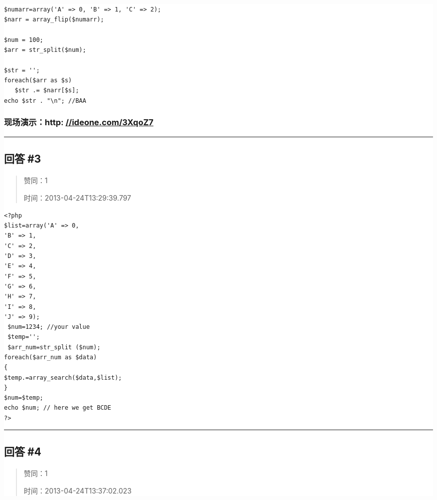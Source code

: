 ```
$numarr=array('A' => 0, 'B' => 1, 'C' => 2);
$narr = array_flip($numarr);

$num = 100;
$arr = str_split($num);

$str = '';
foreach($arr as $s)
   $str .= $narr[$s];
echo $str . "\n"; //BAA 
```

### 现场演示：http: [//ideone.com/3XqoZ7](http://ideone.com/3XqoZ7)

* * *

## 回答 #3

> 赞同：1
> 
> 时间：2013-04-24T13:29:39.797

```
<?php
$list=array('A' => 0,
'B' => 1,
'C' => 2,
'D' => 3,
'E' => 4,
'F' => 5,
'G' => 6,
'H' => 7,
'I' => 8,
'J' => 9);
 $num=1234; //your value
 $temp='';
 $arr_num=str_split ($num);
foreach($arr_num as $data)
{
$temp.=array_search($data,$list);
}
$num=$temp;
echo $num; // here we get BCDE
?> 
```

* * *

## 回答 #4

> 赞同：1
> 
> 时间：2013-04-24T13:37:02.023
